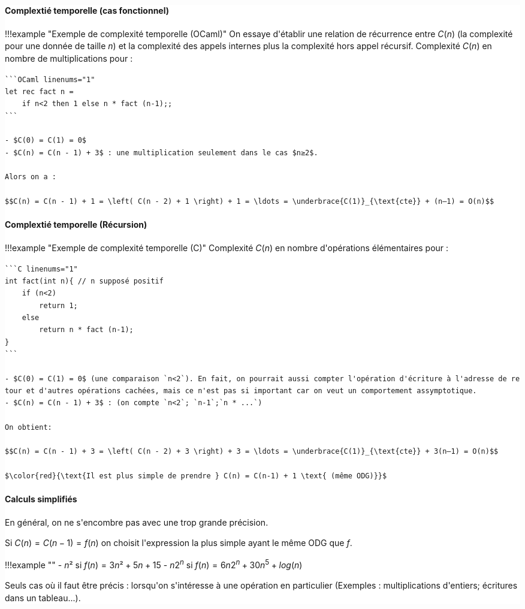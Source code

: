 #### Complextié temporelle (cas fonctionnel)

!!!example "Exemple de complexité temporelle (OCaml)"
    On essaye d'établir une relation de récurrence entre $C(n)$ (la complexité pour une donnée de taille $n$) et la complexité des appels internes plus la complexité hors appel récursif.
    Complexité $C (n)$ en nombre de multiplications pour :

    ```OCaml linenums="1"
    let rec fact n =
        if n<2 then 1 else n * fact (n-1);;
    ```

    - $C(0) = C(1) = 0$
    - $C(n) = C(n - 1) + 3$ : une multiplication seulement dans le cas $n≥2$.

    Alors on a :

    $$C(n) = C(n - 1) + 1 = \left( C(n - 2) + 1 \right) + 1 = \ldots = \underbrace{C(1)}_{\text{cte}} + (n–1) = O(n)$$

#### Complextié temporelle (Récursion)

!!!example "Exemple de complexité temporelle (C)"
    Complexité $C (n)$ en nombre d'opérations élémentaires pour :

    ```C linenums="1"
    int fact(int n){ // n supposé positif
        if (n<2)
            return 1;
        else 
            return n * fact (n-1);
    }
    ```

    - $C(0) = C(1) = 0$ (une comparaison `n<2`). En fait, on pourrait aussi compter l'opération d'écriture à l'adresse de retour et d'autres opérations cachées, mais ce n'est pas si important car on veut un comportement assymptotique.
    - $C(n) = C(n - 1) + 3$ : (on compte `n<2`; `n-1`;`n * ...`)
    
    On obtient:

    $$C(n) = C(n - 1) + 3 = \left( C(n - 2) + 3 \right) + 3 = \ldots = \underbrace{C(1)}_{\text{cte}} + 3(n–1) = O(n)$$

    $\color{red}{\text{Il est plus simple de prendre } C(n) = C(n-1) + 1 \text{ (même ODG)}}$

#### Calculs simplifiés

En général, on ne s'encombre pas avec une trop grande précision.

Si $C(n) = C(n-1) = f(n)$ on choisit l'expression la plus simple ayant le même ODG que $f$. 

!!!example ""
     - $n²$ si $f(n) = 3n² + 5n +15$
     - $n2^n$ si $f(n) = 6n2^n + 30n^5 + log(n)$

Seuls cas où il faut être précis : lorsqu'on s'intéresse à une opération en particulier (Exemples : multiplications d'entiers; écritures dans un tableau...).
